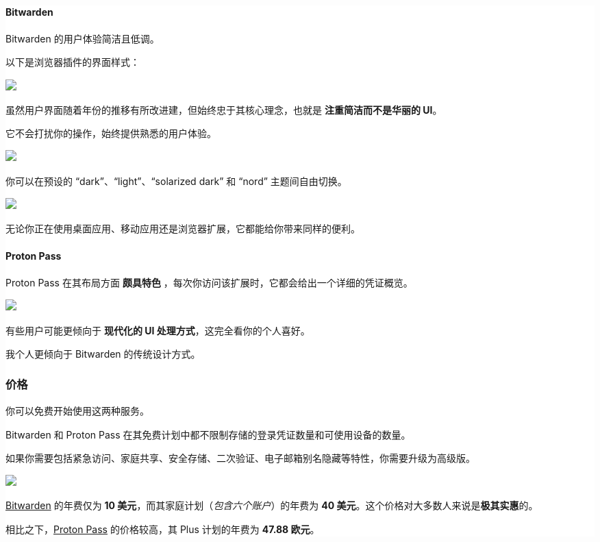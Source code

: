 
#### Bitwarden


Bitwarden 的用户体验简洁且低调。


以下是浏览器插件的界面样式：


![](/data/attachment/album/202310/22/075804k5oqbt0zzm5tfzas.jpg)


虽然用户界面随着年份的推移有所改进建，但始终忠于其核心理念，也就是 **注重简洁而不是华丽的 UI**。


它不会打扰你的操作，始终提供熟悉的用户体验。


![](/data/attachment/album/202310/22/075804q80o7xkrgkx2klom.jpg)


你可以在预设的 “dark”、“light”、“solarized dark” 和 “nord” 主题间自由切换。


![](/data/attachment/album/202310/22/075804cldc6mcipzlzd4di.jpg)


无论你正在使用桌面应用、移动应用还是浏览器扩展，它都能给你带来同样的便利。


#### Proton Pass


Proton Pass 在其布局方面 **颇具特色** ，每次你访问该扩展时，它都会给出一个详细的凭证概览。


![](/data/attachment/album/202310/22/075804it3mt4x3xo3y6i4w.jpg)


有些用户可能更倾向于 **现代化的 UI 处理方式**，这完全看你的个人喜好。


我个人更倾向于 Bitwarden 的传统设计方式。


### 价格


你可以免费开始使用这两种服务。


Bitwarden 和 Proton Pass 在其免费计划中都不限制存储的登录凭证数量和可使用设备的数量。


如果你需要包括紧急访问、家庭共享、安全存储、二次验证、电子邮箱别名隐藏等特性，你需要升级为高级版。


![](/data/attachment/album/202310/22/075804vjwha5ywmphfj332.jpg)


[Bitwarden](https://bitwarden.com/pricing/) 的年费仅为 **10 美元**，而其家庭计划（*包含六个账户*）的年费为 **40 美元**。这个价格对大多数人来说是**极其实惠**的。


相比之下，[Proton Pass](https://account.proton.me/pass/signup) 的价格较高，其 Plus 计划的年费为 **47.88 欧元**。
